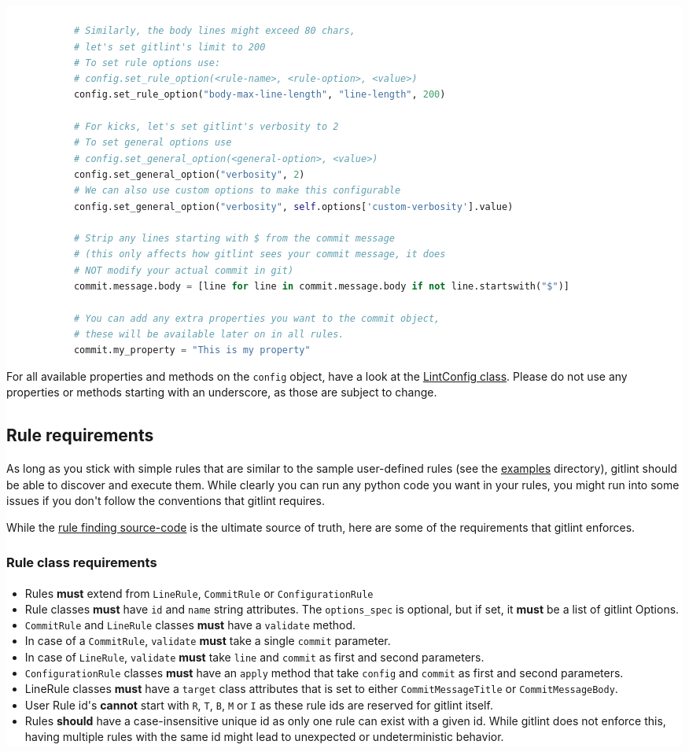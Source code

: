 ```python

            # Similarly, the body lines might exceed 80 chars,
            # let's set gitlint's limit to 200
            # To set rule options use:
            # config.set_rule_option(<rule-name>, <rule-option>, <value>)
            config.set_rule_option("body-max-line-length", "line-length", 200)

            # For kicks, let's set gitlint's verbosity to 2
            # To set general options use
            # config.set_general_option(<general-option>, <value>)
            config.set_general_option("verbosity", 2)
            # We can also use custom options to make this configurable
            config.set_general_option("verbosity", self.options['custom-verbosity'].value)

            # Strip any lines starting with $ from the commit message
            # (this only affects how gitlint sees your commit message, it does
            # NOT modify your actual commit in git)
            commit.message.body = [line for line in commit.message.body if not line.startswith("$")]

            # You can add any extra properties you want to the commit object,
            # these will be available later on in all rules.
            commit.my_property = "This is my property"
```

For all available properties and methods on the `config` object, have a look at the
[LintConfig class](https://github.com/jorisroovers/gitlint/blob/main/gitlint-core/gitlint/config.py). Please do not use any
properties or methods starting with an underscore, as those are subject to change.


## Rule requirements

As long as you stick with simple rules that are similar to the sample user-defined rules (see the
[examples](https://github.com/jorisroovers/gitlint/blob/main/examples/my_commit_rules.py) directory), gitlint
should be able to discover and execute them. While clearly you can run any python code you want in your rules,
you might run into some issues if you don't follow the conventions that gitlint requires.

While the [rule finding source-code](https://github.com/jorisroovers/gitlint/blob/main/gitlint-core/gitlint/rule_finder.py) is the
ultimate source of truth, here are some of the requirements that gitlint enforces.

### Rule class requirements

- Rules **must** extend from  `LineRule`, `CommitRule` or `ConfigurationRule`
- Rule classes **must** have `id` and `name` string attributes. The `options_spec` is optional,
  but if set, it **must** be a list of gitlint Options.
- `CommitRule` and `LineRule` classes **must** have a `validate` method.
- In case of a `CommitRule`, `validate`  **must** take a single `commit` parameter.
- In case of `LineRule`, `validate` **must** take `line` and `commit` as first and second parameters.
- `ConfigurationRule` classes **must** have an `apply` method that take `config` and `commit` as first and second parameters.
- LineRule classes **must** have a `target` class attributes that is set to either `CommitMessageTitle` or `CommitMessageBody`.
- User Rule id's **cannot** start with `R`, `T`, `B`, `M` or `I` as these rule ids are reserved for gitlint itself.
- Rules **should** have a case-insensitive unique id as only one rule can exist with a given id. While gitlint does not
  enforce this, having multiple rules with the same id might lead to unexpected or undeterministic behavior.
